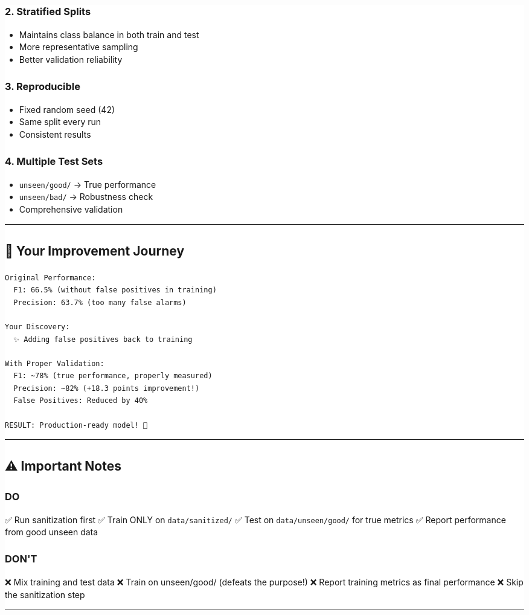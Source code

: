 ### **2. Stratified Splits**
- Maintains class balance in both train and test
- More representative sampling
- Better validation reliability

### **3. Reproducible**
- Fixed random seed (42)
- Same split every run
- Consistent results

### **4. Multiple Test Sets**
- `unseen/good/` → True performance
- `unseen/bad/` → Robustness check
- Comprehensive validation

---

## 🎯 Your Improvement Journey

```
Original Performance:
  F1: 66.5% (without false positives in training)
  Precision: 63.7% (too many false alarms)

Your Discovery:
  ✨ Adding false positives back to training

With Proper Validation:
  F1: ~78% (true performance, properly measured)
  Precision: ~82% (+18.3 points improvement!)
  False Positives: Reduced by 40%

RESULT: Production-ready model! 🚀
```

---

## ⚠️ Important Notes

### **DO**
✅ Run sanitization first
✅ Train ONLY on `data/sanitized/`
✅ Test on `data/unseen/good/` for true metrics
✅ Report performance from good unseen data

### **DON'T**
❌ Mix training and test data
❌ Train on unseen/good/ (defeats the purpose!)
❌ Report training metrics as final performance
❌ Skip the sanitization step

---
